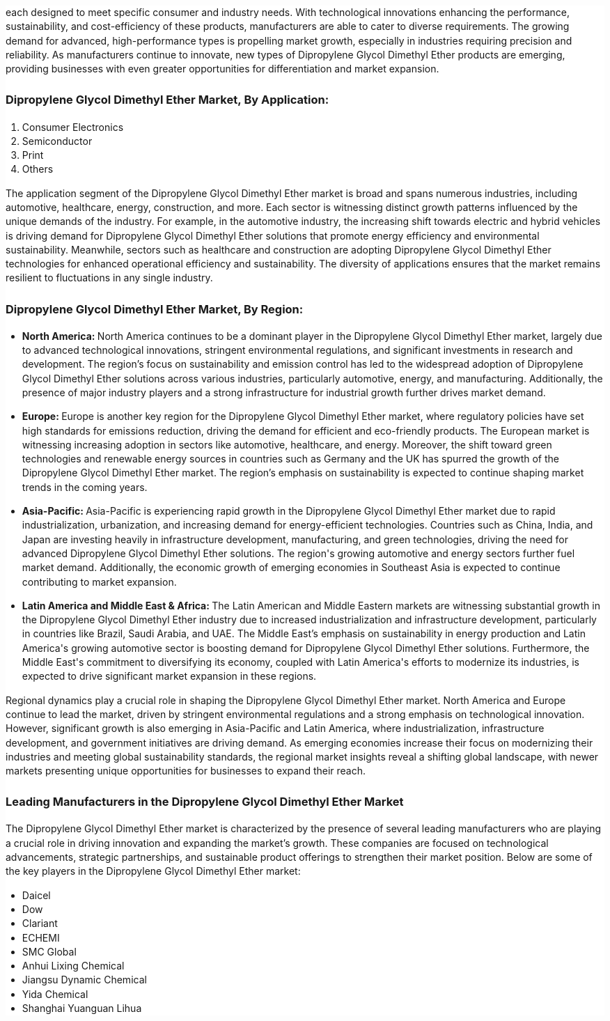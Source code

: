 each designed to meet specific consumer and industry needs. With technological innovations enhancing the performance, sustainability, and cost-efficiency of these products, manufacturers are able to cater to diverse requirements. The growing demand for advanced, high-performance types is propelling market growth, especially in industries requiring precision and reliability. As manufacturers continue to innovate, new types of Dipropylene Glycol Dimethyl Ether products are emerging, providing businesses with even greater opportunities for differentiation and market expansion.</p><h3>Dipropylene Glycol Dimethyl Ether Market,&nbsp;By Application:</h3><ol><li>Consumer Electronics<li> Semiconductor<li> Print<li> Others</li></ol><p>The application segment of the Dipropylene Glycol Dimethyl Ether market is broad and spans numerous industries, including automotive, healthcare, energy, construction, and more. Each sector is witnessing distinct growth patterns influenced by the unique demands of the industry. For example, in the automotive industry, the increasing shift towards electric and hybrid vehicles is driving demand for Dipropylene Glycol Dimethyl Ether solutions that promote energy efficiency and environmental sustainability. Meanwhile, sectors such as healthcare and construction are adopting Dipropylene Glycol Dimethyl Ether technologies for enhanced operational efficiency and sustainability. The diversity of applications ensures that the market remains resilient to fluctuations in any single industry.</p><h3>Dipropylene Glycol Dimethyl Ether Market, By Region:</h3><ul><li><p><strong>North America:&nbsp;</strong>North America continues to be a dominant player in the Dipropylene Glycol Dimethyl Ether market, largely due to advanced technological innovations, stringent environmental regulations, and significant investments in research and development. The region&rsquo;s focus on sustainability and emission control has led to the widespread adoption of Dipropylene Glycol Dimethyl Ether solutions across various industries, particularly automotive, energy, and manufacturing. Additionally, the presence of major industry players and a strong infrastructure for industrial growth further drives market demand.</p></li><li><p><strong><strong>Europe:&nbsp;</strong></strong>Europe is another key region for the Dipropylene Glycol Dimethyl Ether market, where regulatory policies have set high standards for emissions reduction, driving the demand for efficient and eco-friendly products. The European market is witnessing increasing adoption in sectors like automotive, healthcare, and energy. Moreover, the shift toward green technologies and renewable energy sources in countries such as Germany and the UK has spurred the growth of the Dipropylene Glycol Dimethyl Ether market. The region&rsquo;s emphasis on sustainability is expected to continue shaping market trends in the coming years.</p></li><li><p><strong><strong>Asia-Pacific:&nbsp;</strong></strong>Asia-Pacific is experiencing rapid growth in the Dipropylene Glycol Dimethyl Ether market due to rapid industrialization, urbanization, and increasing demand for energy-efficient technologies. Countries such as China, India, and Japan are investing heavily in infrastructure development, manufacturing, and green technologies, driving the need for advanced Dipropylene Glycol Dimethyl Ether solutions. The region's growing automotive and energy sectors further fuel market demand. Additionally, the economic growth of emerging economies in Southeast Asia is expected to continue contributing to market expansion.</p></li><li><p><strong><strong>Latin America and Middle East &amp; Africa:&nbsp;</strong></strong>The Latin American and Middle Eastern markets are witnessing substantial growth in the Dipropylene Glycol Dimethyl Ether industry due to increased industrialization and infrastructure development, particularly in countries like Brazil, Saudi Arabia, and UAE. The Middle East&rsquo;s emphasis on sustainability in energy production and Latin America's growing automotive sector is boosting demand for Dipropylene Glycol Dimethyl Ether solutions. Furthermore, the Middle East's commitment to diversifying its economy, coupled with Latin America's efforts to modernize its industries, is expected to drive significant market expansion in these regions.</p></li></ul><p>Regional dynamics play a crucial role in shaping the Dipropylene Glycol Dimethyl Ether market. North America and Europe continue to lead the market, driven by stringent environmental regulations and a strong emphasis on technological innovation. However, significant growth is also emerging in Asia-Pacific and Latin America, where industrialization, infrastructure development, and government initiatives are driving demand. As emerging economies increase their focus on modernizing their industries and meeting global sustainability standards, the regional market insights reveal a shifting global landscape, with newer markets presenting unique opportunities for businesses to expand their reach.</p><h3><strong>Leading Manufacturers in the Dipropylene Glycol Dimethyl Ether Market</strong></h3><p>The Dipropylene Glycol Dimethyl Ether market is characterized by the presence of several leading manufacturers who are playing a crucial role in driving innovation and expanding the market&rsquo;s growth. These companies are focused on technological advancements, strategic partnerships, and sustainable product offerings to strengthen their market position. Below are some of the key players in the Dipropylene Glycol Dimethyl Ether market:</p></div><div class="article-main__content" data-test-id="publishing-text-block"><ul><li><span class="">Daicel<li> Dow<li> Clariant<li> ECHEMI<li> SMC Global<li> Anhui Lixing Chemical<li> Jiangsu Dynamic Chemical<li> Yida Chemical<li> Shanghai Yuanguan Lihua